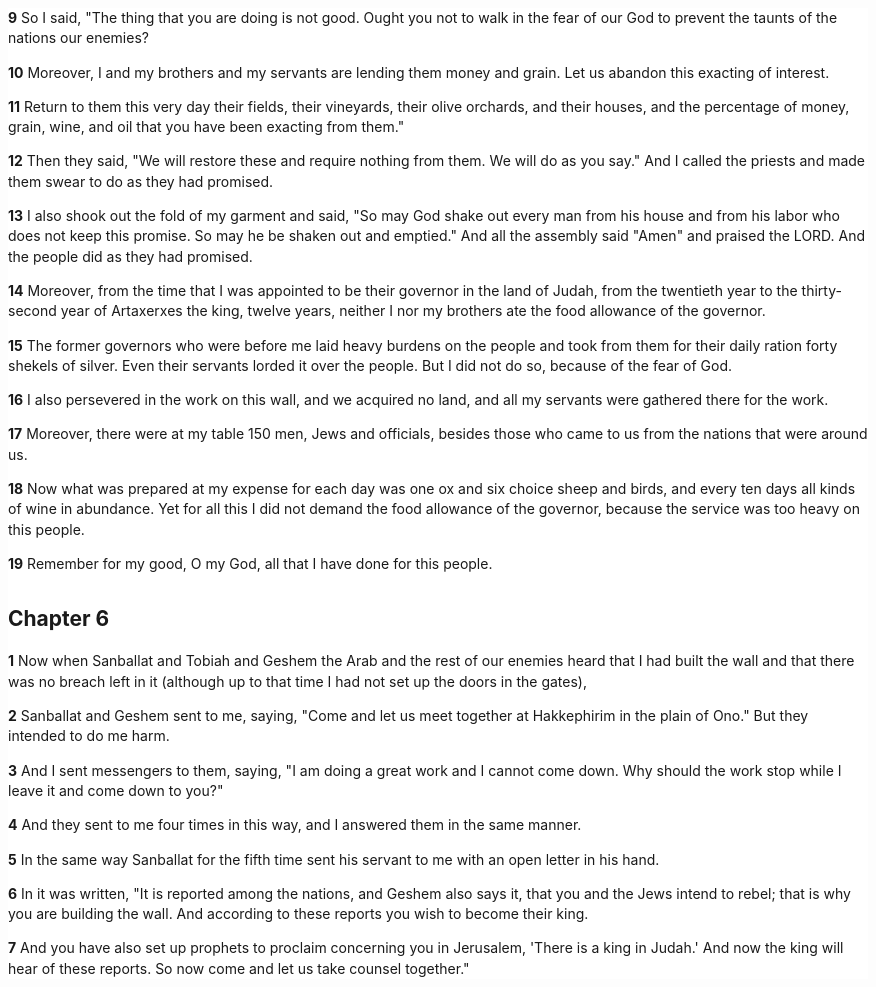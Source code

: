**9** So I said, "The thing that you are doing is not good. Ought you not to walk in the fear of our God to prevent the taunts of the nations our enemies?

**10** Moreover, I and my brothers and my servants are lending them money and grain. Let us abandon this exacting of interest.

**11** Return to them this very day their fields, their vineyards, their olive orchards, and their houses, and the percentage of money, grain, wine, and oil that you have been exacting from them."

**12** Then they said, "We will restore these and require nothing from them. We will do as you say." And I called the priests and made them swear to do as they had promised.

**13** I also shook out the fold of my garment and said, "So may God shake out every man from his house and from his labor who does not keep this promise. So may he be shaken out and emptied." And all the assembly said "Amen" and praised the LORD. And the people did as they had promised.

**14** Moreover, from the time that I was appointed to be their governor in the land of Judah, from the twentieth year to the thirty-second year of Artaxerxes the king, twelve years, neither I nor my brothers ate the food allowance of the governor.

**15** The former governors who were before me laid heavy burdens on the people and took from them for their daily ration forty shekels of silver. Even their servants lorded it over the people. But I did not do so, because of the fear of God.

**16** I also persevered in the work on this wall, and we acquired no land, and all my servants were gathered there for the work.

**17** Moreover, there were at my table 150 men, Jews and officials, besides those who came to us from the nations that were around us.

**18** Now what was prepared at my expense for each day was one ox and six choice sheep and birds, and every ten days all kinds of wine in abundance. Yet for all this I did not demand the food allowance of the governor, because the service was too heavy on this people.

**19** Remember for my good, O my God, all that I have done for this people.

## Chapter 6

**1** Now when Sanballat and Tobiah and Geshem the Arab and the rest of our enemies heard that I had built the wall and that there was no breach left in it (although up to that time I had not set up the doors in the gates),

**2** Sanballat and Geshem sent to me, saying, "Come and let us meet together at Hakkephirim in the plain of Ono." But they intended to do me harm.

**3** And I sent messengers to them, saying, "I am doing a great work and I cannot come down. Why should the work stop while I leave it and come down to you?"

**4** And they sent to me four times in this way, and I answered them in the same manner.

**5** In the same way Sanballat for the fifth time sent his servant to me with an open letter in his hand.

**6** In it was written, "It is reported among the nations, and Geshem also says it, that you and the Jews intend to rebel; that is why you are building the wall. And according to these reports you wish to become their king.

**7** And you have also set up prophets to proclaim concerning you in Jerusalem, 'There is a king in Judah.' And now the king will hear of these reports. So now come and let us take counsel together."
